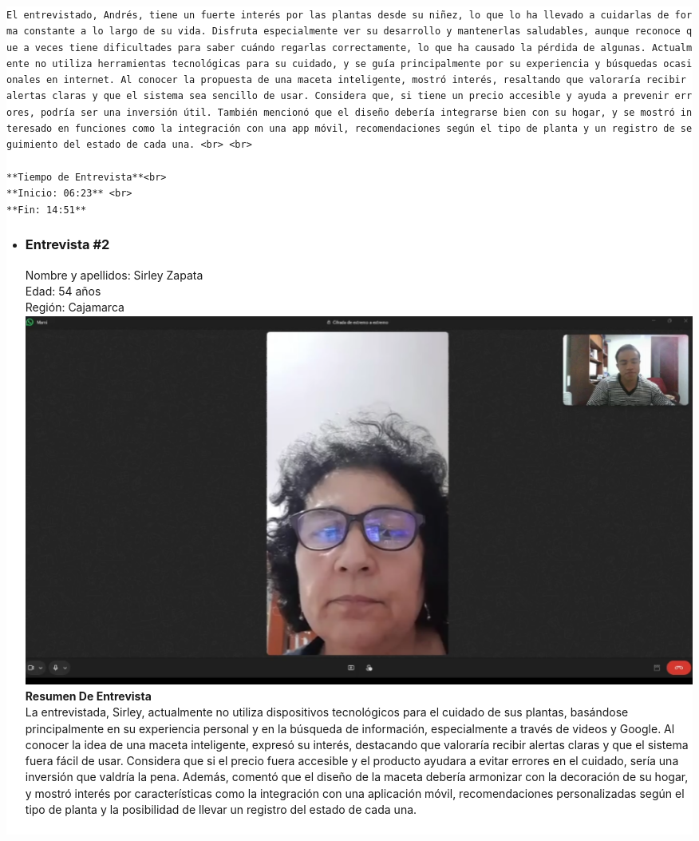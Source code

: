     El entrevistado, Andrés, tiene un fuerte interés por las plantas desde su niñez, lo que lo ha llevado a cuidarlas de forma constante a lo largo de su vida. Disfruta especialmente ver su desarrollo y mantenerlas saludables, aunque reconoce que a veces tiene dificultades para saber cuándo regarlas correctamente, lo que ha causado la pérdida de algunas. Actualmente no utiliza herramientas tecnológicas para su cuidado, y se guía principalmente por su experiencia y búsquedas ocasionales en internet. Al conocer la propuesta de una maceta inteligente, mostró interés, resaltando que valoraría recibir alertas claras y que el sistema sea sencillo de usar. Considera que, si tiene un precio accesible y ayuda a prevenir errores, podría ser una inversión útil. También mencionó que el diseño debería integrarse bien con su hogar, y se mostró interesado en funciones como la integración con una app móvil, recomendaciones según el tipo de planta y un registro de seguimiento del estado de cada una. <br> <br>

    **Tiempo de Entrevista**<br>
    **Inicio: 06:23** <br>
    **Fin: 14:51**
  
  - ### **Entrevista #2**

    Nombre y apellidos: Sirley Zapata <br>
    Edad: 54 años <br>
    Región: Cajamarca <br>
    ![Entrevista_Seg01_SirleyZapata](../assets/capitulo2/EntrevistaSirley.png) <br>
    **Resumen De Entrevista** <br>
    La entrevistada, Sirley, actualmente no utiliza dispositivos tecnológicos para el cuidado de sus plantas, basándose principalmente en su experiencia personal y en la búsqueda de información, especialmente a través de videos y Google. Al conocer la idea de una maceta inteligente, expresó su interés, destacando que valoraría recibir alertas claras y que el sistema fuera fácil de usar. Considera que si el precio fuera accesible y el producto ayudara a evitar errores en el cuidado, sería una inversión que valdría la pena. Además, comentó que el diseño de la maceta debería armonizar con la decoración de su hogar, y mostró interés por características como la integración con una aplicación móvil, recomendaciones personalizadas según el tipo de planta y la posibilidad de llevar un registro del estado de cada una.<br> <br>
